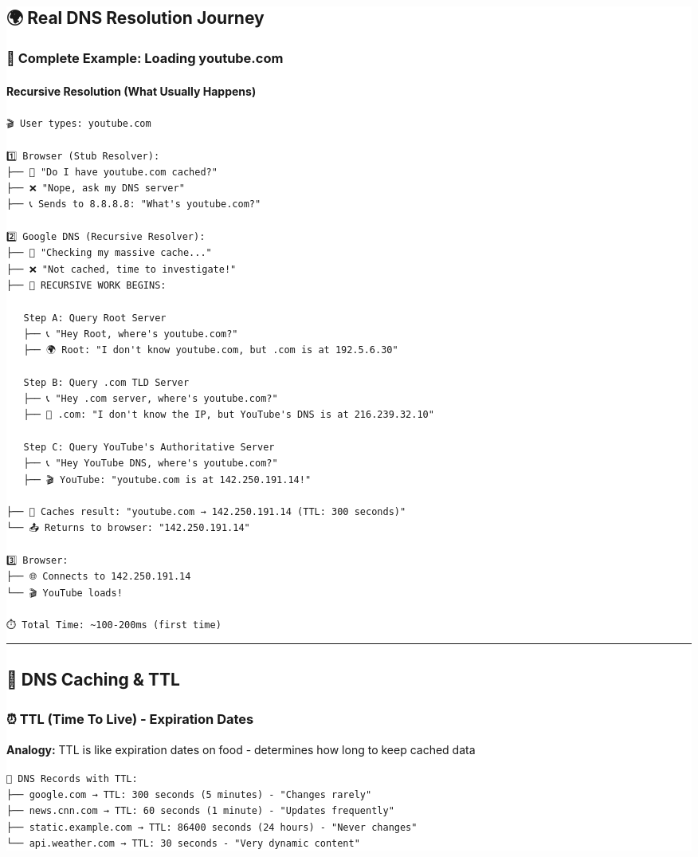 
## 🌍 **Real DNS Resolution Journey**

### 🚀 **Complete Example: Loading youtube.com**

#### **Recursive Resolution (What Usually Happens)**

```
🎬 User types: youtube.com

1️⃣ Browser (Stub Resolver):
├── 💭 "Do I have youtube.com cached?"
├── ❌ "Nope, ask my DNS server"
├── 📞 Sends to 8.8.8.8: "What's youtube.com?"

2️⃣ Google DNS (Recursive Resolver):
├── 💾 "Checking my massive cache..."
├── ❌ "Not cached, time to investigate!"
├── 🔄 RECURSIVE WORK BEGINS:

   Step A: Query Root Server
   ├── 📞 "Hey Root, where's youtube.com?"
   ├── 🌍 Root: "I don't know youtube.com, but .com is at 192.5.6.30"
   
   Step B: Query .com TLD Server  
   ├── 📞 "Hey .com server, where's youtube.com?"
   ├── 🏢 .com: "I don't know the IP, but YouTube's DNS is at 216.239.32.10"
   
   Step C: Query YouTube's Authoritative Server
   ├── 📞 "Hey YouTube DNS, where's youtube.com?"
   ├── 🎬 YouTube: "youtube.com is at 142.250.191.14!"
   
├── 💾 Caches result: "youtube.com → 142.250.191.14 (TTL: 300 seconds)"
└── 📤 Returns to browser: "142.250.191.14"

3️⃣ Browser:
├── 🌐 Connects to 142.250.191.14
└── 🎬 YouTube loads!

⏱️ Total Time: ~100-200ms (first time)
```

---

## 💾 DNS Caching & TTL

### ⏰ **TTL (Time To Live) - Expiration Dates**

**Analogy:** TTL is like expiration dates on food - determines how long to keep cached data

```
🥛 DNS Records with TTL:
├── google.com → TTL: 300 seconds (5 minutes) - "Changes rarely"
├── news.cnn.com → TTL: 60 seconds (1 minute) - "Updates frequently"  
├── static.example.com → TTL: 86400 seconds (24 hours) - "Never changes"
└── api.weather.com → TTL: 30 seconds - "Very dynamic content"
```
